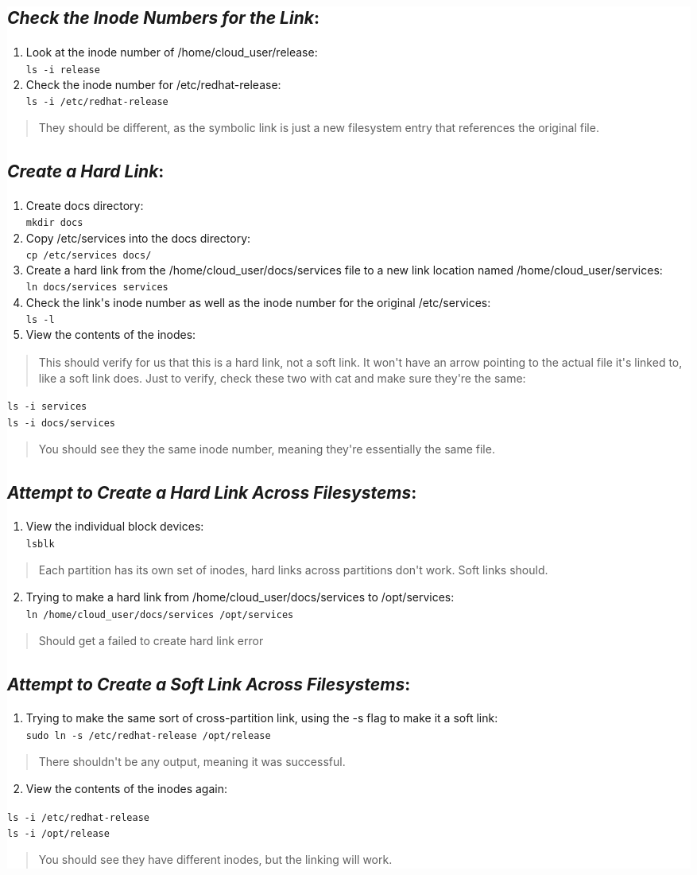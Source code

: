 ## _Check the Inode Numbers for the Link_:
1. Look at the inode number of /home/cloud_user/release: <br/>
`ls -i release`
2. Check the inode number for /etc/redhat-release: <br/>
`ls -i /etc/redhat-release`
> They should be different, as the symbolic link is just a new filesystem entry that references the original file.

## _Create a Hard Link_:
1. Create docs directory: <br/>
`mkdir docs`
2. Copy /etc/services into the docs directory: <br/>
`cp /etc/services docs/`
3. Create a hard link from the /home/cloud_user/docs/services file to a new link location named /home/cloud_user/services: <br/>
`ln docs/services services`
4. Check the link's inode number as well as the inode number for the original /etc/services: <br/>
`ls -l`
5. View the contents of the inodes: <br/>
> This should verify for us that this is a hard link, not a soft link. It won't have an arrow pointing to the actual file it's linked to, like a soft link does. Just to verify, check these two with cat and make sure they're the same:
```
ls -i services
ls -i docs/services
```
> You should see they the same inode number, meaning they're essentially the same file.

## _Attempt to Create a Hard Link Across Filesystems_:
1. View the individual block devices: <br/>
`lsblk`
> Each partition has its own set of inodes, hard links across partitions don't work. Soft links should.
2. Trying to make a hard link from /home/cloud_user/docs/services to /opt/services: <br/>
`ln /home/cloud_user/docs/services /opt/services`
> Should get a failed to create hard link error

## _Attempt to Create a Soft Link Across Filesystems_:
1. Trying to make the same sort of cross-partition link, using the -s flag to make it a soft link: <br/>
`sudo ln -s /etc/redhat-release /opt/release`
> There shouldn't be any output, meaning it was successful.
2. View the contents of the inodes again: <br/>
```
ls -i /etc/redhat-release
ls -i /opt/release
```
> You should see they have different inodes, but the linking will work.

